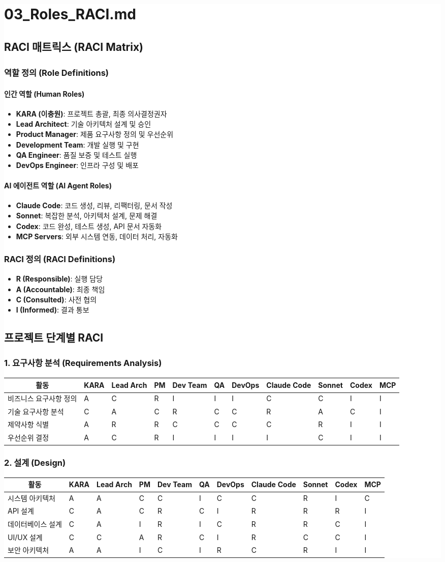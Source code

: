# 03_Roles_RACI.md

## RACI 매트릭스 (RACI Matrix)

### 역할 정의 (Role Definitions)

#### 인간 역할 (Human Roles)
- **KARA (이충원)**: 프로젝트 총괄, 최종 의사결정권자
- **Lead Architect**: 기술 아키텍처 설계 및 승인
- **Product Manager**: 제품 요구사항 정의 및 우선순위
- **Development Team**: 개발 실행 및 구현
- **QA Engineer**: 품질 보증 및 테스트 실행
- **DevOps Engineer**: 인프라 구성 및 배포

#### AI 에이전트 역할 (AI Agent Roles)
- **Claude Code**: 코드 생성, 리뷰, 리팩터링, 문서 작성
- **Sonnet**: 복잡한 분석, 아키텍처 설계, 문제 해결
- **Codex**: 코드 완성, 테스트 생성, API 문서 자동화
- **MCP Servers**: 외부 시스템 연동, 데이터 처리, 자동화

### RACI 정의 (RACI Definitions)
- **R (Responsible)**: 실행 담당
- **A (Accountable)**: 최종 책임
- **C (Consulted)**: 사전 협의
- **I (Informed)**: 결과 통보

## 프로젝트 단계별 RACI

### 1. 요구사항 분석 (Requirements Analysis)

| 활동 | KARA | Lead Arch | PM | Dev Team | QA | DevOps | Claude Code | Sonnet | Codex | MCP |
|------|------|-----------|----|---------|----|--------|-------------|--------|-------|-----|
| 비즈니스 요구사항 정의 | A | C | R | I | I | I | C | C | I | I |
| 기술 요구사항 분석 | C | A | C | R | C | C | R | A | C | I |
| 제약사항 식별 | A | R | R | C | C | C | C | R | I | I |
| 우선순위 결정 | A | C | R | I | I | I | I | C | I | I |

### 2. 설계 (Design)

| 활동 | KARA | Lead Arch | PM | Dev Team | QA | DevOps | Claude Code | Sonnet | Codex | MCP |
|------|------|-----------|----|---------|----|--------|-------------|--------|-------|-----|
| 시스템 아키텍처 | A | A | C | C | I | C | C | R | I | C |
| API 설계 | C | A | C | R | C | I | R | R | R | I |
| 데이터베이스 설계 | C | A | I | R | I | C | R | R | C | I |
| UI/UX 설계 | C | C | A | R | C | I | R | C | C | I |
| 보안 아키텍처 | A | A | I | C | I | R | C | R | I | I |
